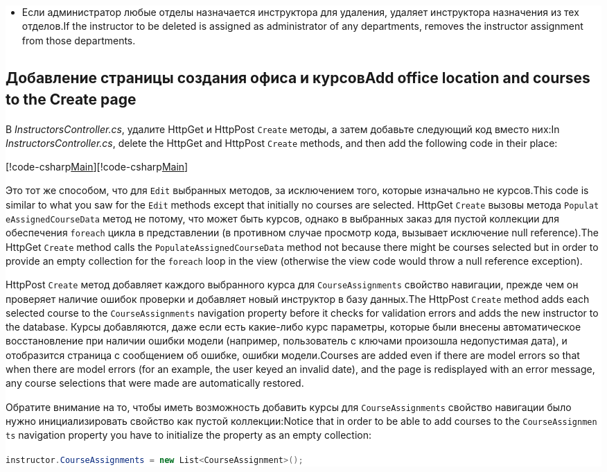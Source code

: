 * <span data-ttu-id="050e4-253">Если администратор любые отделы назначается инструктора для удаления, удаляет инструктора назначения из тех отделов.</span><span class="sxs-lookup"><span data-stu-id="050e4-253">If the instructor to be deleted is assigned as administrator of any departments, removes the instructor assignment from those departments.</span></span>

## <a name="add-office-location-and-courses-to-the-create-page"></a><span data-ttu-id="050e4-254">Добавление страницы создания офиса и курсов</span><span class="sxs-lookup"><span data-stu-id="050e4-254">Add office location and courses to the Create page</span></span>

<span data-ttu-id="050e4-255">В *InstructorsController.cs*, удалите HttpGet и HttpPost `Create` методы, а затем добавьте следующий код вместо них:</span><span class="sxs-lookup"><span data-stu-id="050e4-255">In *InstructorsController.cs*, delete the HttpGet and HttpPost `Create` methods, and then add the following code in their place:</span></span>

<span data-ttu-id="050e4-256">[!code-csharp[Main](intro/samples/cu/Controllers/InstructorsController.cs?name=snippet_Create&highlight=3-5,12,14-22,29)]</span><span class="sxs-lookup"><span data-stu-id="050e4-256">[!code-csharp[Main](intro/samples/cu/Controllers/InstructorsController.cs?name=snippet_Create&highlight=3-5,12,14-22,29)]</span></span>

<span data-ttu-id="050e4-257">Это тот же способом, что для `Edit` выбранных методов, за исключением того, которые изначально не курсов.</span><span class="sxs-lookup"><span data-stu-id="050e4-257">This code is similar to what you saw for the `Edit` methods except that initially no courses are selected.</span></span> <span data-ttu-id="050e4-258">HttpGet `Create` вызовы метода `PopulateAssignedCourseData` метод не потому, что может быть курсов, однако в выбранных заказ для пустой коллекции для обеспечения `foreach` цикла в представлении (в противном случае просмотр кода, вызывает исключение null reference).</span><span class="sxs-lookup"><span data-stu-id="050e4-258">The HttpGet `Create` method calls the `PopulateAssignedCourseData` method not because there might be courses selected but in order to provide an empty collection for the `foreach` loop in the view (otherwise the view code would throw a null reference exception).</span></span>

<span data-ttu-id="050e4-259">HttpPost `Create` метод добавляет каждого выбранного курса для `CourseAssignments` свойство навигации, прежде чем он проверяет наличие ошибок проверки и добавляет новый инструктор в базу данных.</span><span class="sxs-lookup"><span data-stu-id="050e4-259">The HttpPost `Create` method adds each selected course to the `CourseAssignments` navigation property before it checks for validation errors and adds the new instructor to the database.</span></span> <span data-ttu-id="050e4-260">Курсы добавляются, даже если есть какие-либо курс параметры, которые были внесены автоматическое восстановление при наличии ошибки модели (например, пользователь с ключами произошла недопустимая дата), и отобразится страница с сообщением об ошибке, ошибки модели.</span><span class="sxs-lookup"><span data-stu-id="050e4-260">Courses are added even if there are model errors so that when there are model errors (for an example, the user keyed an invalid date), and the page is redisplayed with an error message, any course selections that were made are automatically restored.</span></span>

<span data-ttu-id="050e4-261">Обратите внимание на то, чтобы иметь возможность добавить курсы для `CourseAssignments` свойство навигации было нужно инициализировать свойство как пустой коллекции:</span><span class="sxs-lookup"><span data-stu-id="050e4-261">Notice that in order to be able to add courses to the `CourseAssignments` navigation property you have to initialize the property as an empty collection:</span></span>

```csharp
instructor.CourseAssignments = new List<CourseAssignment>();
```
